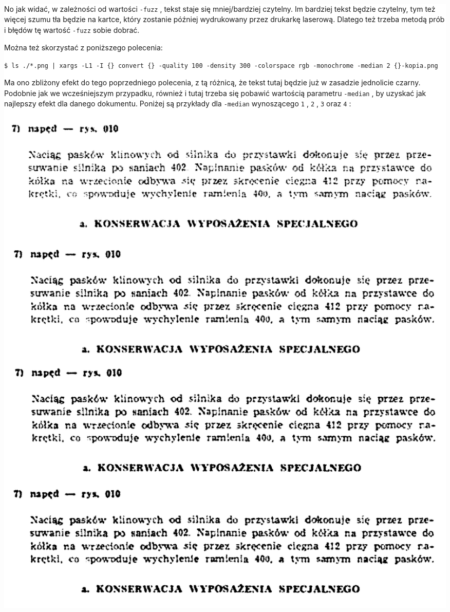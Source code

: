 No jak widać, w zależności od wartości `-fuzz` , tekst staje się mniej/bardziej czytelny. Im
bardziej tekst będzie czytelny, tym też więcej szumu tła będzie na kartce, który zostanie później
wydrukowany przez drukarkę laserową. Dlatego też trzeba metodą prób i błędów tę wartość `-fuzz`
sobie dobrać.

Można też skorzystać z poniższego polecenia:

    $ ls ./*.png | xargs -L1 -I {} convert {} -quality 100 -density 300 -colorspace rgb -monochrome -median 2 {}-kopia.png

Ma ono zbliżony efekt do tego poprzedniego polecenia, z tą różnicą, że tekst tutaj będzie już w
zasadzie jednolicie czarny. Podobnie jak we wcześniejszym przypadku, również i tutaj trzeba się
pobawić wartością parametru `-median` , by uzyskać jak najlepszy efekt dla danego dokumentu.
Poniżej są przykłady dla `-median` wynoszącego `1` , `2` , `3` oraz `4` :

![scan-image-laser-printer-print-convert-median](/img/2021/10/009.scan-image-laser-printer-print-convert-median.png#huge)
